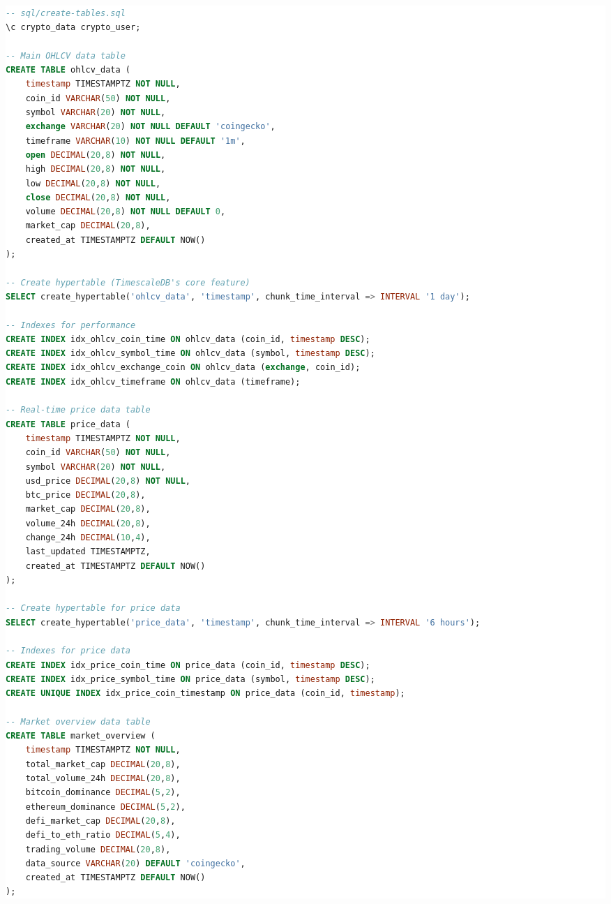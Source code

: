 ```sql
-- sql/create-tables.sql
\c crypto_data crypto_user;

-- Main OHLCV data table
CREATE TABLE ohlcv_data (
    timestamp TIMESTAMPTZ NOT NULL,
    coin_id VARCHAR(50) NOT NULL,
    symbol VARCHAR(20) NOT NULL,
    exchange VARCHAR(20) NOT NULL DEFAULT 'coingecko',
    timeframe VARCHAR(10) NOT NULL DEFAULT '1m',
    open DECIMAL(20,8) NOT NULL,
    high DECIMAL(20,8) NOT NULL,
    low DECIMAL(20,8) NOT NULL,
    close DECIMAL(20,8) NOT NULL,
    volume DECIMAL(20,8) NOT NULL DEFAULT 0,
    market_cap DECIMAL(20,8),
    created_at TIMESTAMPTZ DEFAULT NOW()
);

-- Create hypertable (TimescaleDB's core feature)
SELECT create_hypertable('ohlcv_data', 'timestamp', chunk_time_interval => INTERVAL '1 day');

-- Indexes for performance
CREATE INDEX idx_ohlcv_coin_time ON ohlcv_data (coin_id, timestamp DESC);
CREATE INDEX idx_ohlcv_symbol_time ON ohlcv_data (symbol, timestamp DESC);
CREATE INDEX idx_ohlcv_exchange_coin ON ohlcv_data (exchange, coin_id);
CREATE INDEX idx_ohlcv_timeframe ON ohlcv_data (timeframe);

-- Real-time price data table
CREATE TABLE price_data (
    timestamp TIMESTAMPTZ NOT NULL,
    coin_id VARCHAR(50) NOT NULL,
    symbol VARCHAR(20) NOT NULL,
    usd_price DECIMAL(20,8) NOT NULL,
    btc_price DECIMAL(20,8),
    market_cap DECIMAL(20,8),
    volume_24h DECIMAL(20,8),
    change_24h DECIMAL(10,4),
    last_updated TIMESTAMPTZ,
    created_at TIMESTAMPTZ DEFAULT NOW()
);

-- Create hypertable for price data
SELECT create_hypertable('price_data', 'timestamp', chunk_time_interval => INTERVAL '6 hours');

-- Indexes for price data
CREATE INDEX idx_price_coin_time ON price_data (coin_id, timestamp DESC);
CREATE INDEX idx_price_symbol_time ON price_data (symbol, timestamp DESC);
CREATE UNIQUE INDEX idx_price_coin_timestamp ON price_data (coin_id, timestamp);

-- Market overview data table
CREATE TABLE market_overview (
    timestamp TIMESTAMPTZ NOT NULL,
    total_market_cap DECIMAL(20,8),
    total_volume_24h DECIMAL(20,8),
    bitcoin_dominance DECIMAL(5,2),
    ethereum_dominance DECIMAL(5,2),
    defi_market_cap DECIMAL(20,8),
    defi_to_eth_ratio DECIMAL(5,4),
    trading_volume DECIMAL(20,8),
    data_source VARCHAR(20) DEFAULT 'coingecko',
    created_at TIMESTAMPTZ DEFAULT NOW()
);
```